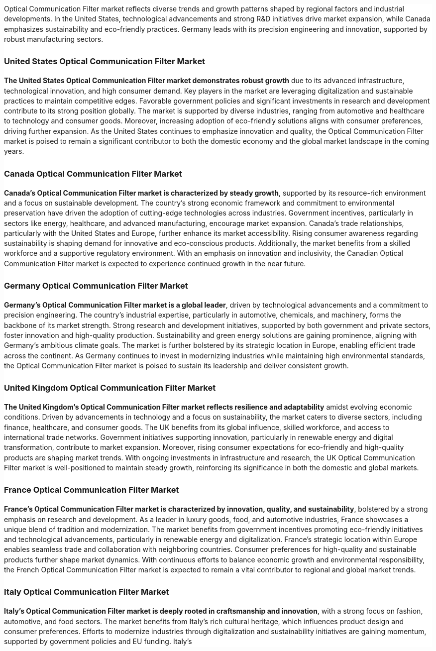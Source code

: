 Optical Communication Filter market reflects diverse trends and growth patterns shaped by regional factors and industrial developments. In the United States, technological advancements and strong R&amp;D initiatives drive market expansion, while Canada emphasizes sustainability and eco-friendly practices. Germany leads with its precision engineering and innovation, supported by robust manufacturing sectors.</span></em></p></blockquote><h3><strong>United States Optical Communication Filter Market</strong></h3><p><strong>The United States Optical Communication Filter market demonstrates robust growth</strong> due to its advanced infrastructure, technological innovation, and high consumer demand. Key players in the market are leveraging digitalization and sustainable practices to maintain competitive edges. Favorable government policies and significant investments in research and development contribute to its strong position globally. The market is supported by diverse industries, ranging from automotive and healthcare to technology and consumer goods. Moreover, increasing adoption of eco-friendly solutions aligns with consumer preferences, driving further expansion. As the United States continues to emphasize innovation and quality, the Optical Communication Filter market is poised to remain a significant contributor to both the domestic economy and the global market landscape in the coming years.</p><h3><strong>Canada Optical Communication Filter Market</strong></h3><p><strong>Canada&rsquo;s Optical Communication Filter market is characterized by steady growth</strong>, supported by its resource-rich environment and a focus on sustainable development. The country&rsquo;s strong economic framework and commitment to environmental preservation have driven the adoption of cutting-edge technologies across industries. Government incentives, particularly in sectors like energy, healthcare, and advanced manufacturing, encourage market expansion. Canada&rsquo;s trade relationships, particularly with the United States and Europe, further enhance its market accessibility. Rising consumer awareness regarding sustainability is shaping demand for innovative and eco-conscious products. Additionally, the market benefits from a skilled workforce and a supportive regulatory environment. With an emphasis on innovation and inclusivity, the Canadian Optical Communication Filter market is expected to experience continued growth in the near future.</p><h3><strong>Germany Optical Communication Filter Market</strong></h3><p><strong>Germany&rsquo;s Optical Communication Filter market is a global leader</strong>, driven by technological advancements and a commitment to precision engineering. The country&rsquo;s industrial expertise, particularly in automotive, chemicals, and machinery, forms the backbone of its market strength. Strong research and development initiatives, supported by both government and private sectors, foster innovation and high-quality production. Sustainability and green energy solutions are gaining prominence, aligning with Germany&rsquo;s ambitious climate goals. The market is further bolstered by its strategic location in Europe, enabling efficient trade across the continent. As Germany continues to invest in modernizing industries while maintaining high environmental standards, the Optical Communication Filter market is poised to sustain its leadership and deliver consistent growth.</p><h3><strong>United Kingdom Optical Communication Filter Market</strong></h3><p><strong>The United Kingdom&rsquo;s Optical Communication Filter market reflects resilience and adaptability</strong> amidst evolving economic conditions. Driven by advancements in technology and a focus on sustainability, the market caters to diverse sectors, including finance, healthcare, and consumer goods. The UK benefits from its global influence, skilled workforce, and access to international trade networks. Government initiatives supporting innovation, particularly in renewable energy and digital transformation, contribute to market expansion. Moreover, rising consumer expectations for eco-friendly and high-quality products are shaping market trends. With ongoing investments in infrastructure and research, the UK Optical Communication Filter market is well-positioned to maintain steady growth, reinforcing its significance in both the domestic and global markets.</p><h3><strong>France Optical Communication Filter Market</strong></h3><p><strong>France&rsquo;s Optical Communication Filter market is characterized by innovation, quality, and sustainability</strong>, bolstered by a strong emphasis on research and development. As a leader in luxury goods, food, and automotive industries, France showcases a unique blend of tradition and modernization. The market benefits from government incentives promoting eco-friendly initiatives and technological advancements, particularly in renewable energy and digitalization. France&rsquo;s strategic location within Europe enables seamless trade and collaboration with neighboring countries. Consumer preferences for high-quality and sustainable products further shape market dynamics. With continuous efforts to balance economic growth and environmental responsibility, the French Optical Communication Filter market is expected to remain a vital contributor to regional and global market trends.</p><h3><strong>Italy Optical Communication Filter Market</strong></h3><p><strong>Italy&rsquo;s Optical Communication Filter market is deeply rooted in craftsmanship and innovation</strong>, with a strong focus on fashion, automotive, and food sectors. The market benefits from Italy&rsquo;s rich cultural heritage, which influences product design and consumer preferences. Efforts to modernize industries through digitalization and sustainability initiatives are gaining momentum, supported by government policies and EU funding. Italy&rsquo;s